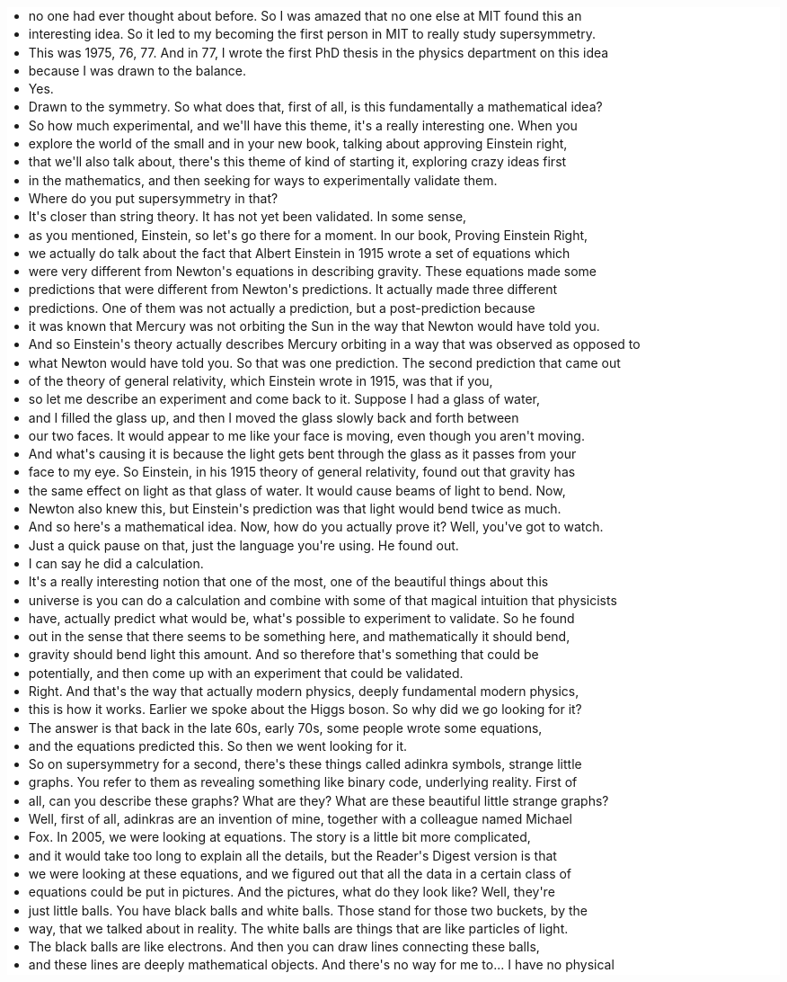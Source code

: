 *  no one had ever thought about before. So I was amazed that no one else at MIT found this an
*  interesting idea. So it led to my becoming the first person in MIT to really study supersymmetry.
*  This was 1975, 76, 77. And in 77, I wrote the first PhD thesis in the physics department on this idea
*  because I was drawn to the balance.
*  Yes.
*  Drawn to the symmetry. So what does that, first of all, is this fundamentally a mathematical idea?
*  So how much experimental, and we'll have this theme, it's a really interesting one. When you
*  explore the world of the small and in your new book, talking about approving Einstein right,
*  that we'll also talk about, there's this theme of kind of starting it, exploring crazy ideas first
*  in the mathematics, and then seeking for ways to experimentally validate them.
*  Where do you put supersymmetry in that?
*  It's closer than string theory. It has not yet been validated. In some sense,
*  as you mentioned, Einstein, so let's go there for a moment. In our book, Proving Einstein Right,
*  we actually do talk about the fact that Albert Einstein in 1915 wrote a set of equations which
*  were very different from Newton's equations in describing gravity. These equations made some
*  predictions that were different from Newton's predictions. It actually made three different
*  predictions. One of them was not actually a prediction, but a post-prediction because
*  it was known that Mercury was not orbiting the Sun in the way that Newton would have told you.
*  And so Einstein's theory actually describes Mercury orbiting in a way that was observed as opposed to
*  what Newton would have told you. So that was one prediction. The second prediction that came out
*  of the theory of general relativity, which Einstein wrote in 1915, was that if you,
*  so let me describe an experiment and come back to it. Suppose I had a glass of water,
*  and I filled the glass up, and then I moved the glass slowly back and forth between
*  our two faces. It would appear to me like your face is moving, even though you aren't moving.
*  And what's causing it is because the light gets bent through the glass as it passes from your
*  face to my eye. So Einstein, in his 1915 theory of general relativity, found out that gravity has
*  the same effect on light as that glass of water. It would cause beams of light to bend. Now,
*  Newton also knew this, but Einstein's prediction was that light would bend twice as much.
*  And so here's a mathematical idea. Now, how do you actually prove it? Well, you've got to watch.
*  Just a quick pause on that, just the language you're using. He found out.
*  I can say he did a calculation.
*  It's a really interesting notion that one of the most, one of the beautiful things about this
*  universe is you can do a calculation and combine with some of that magical intuition that physicists
*  have, actually predict what would be, what's possible to experiment to validate. So he found
*  out in the sense that there seems to be something here, and mathematically it should bend,
*  gravity should bend light this amount. And so therefore that's something that could be
*  potentially, and then come up with an experiment that could be validated.
*  Right. And that's the way that actually modern physics, deeply fundamental modern physics,
*  this is how it works. Earlier we spoke about the Higgs boson. So why did we go looking for it?
*  The answer is that back in the late 60s, early 70s, some people wrote some equations,
*  and the equations predicted this. So then we went looking for it.
*  So on supersymmetry for a second, there's these things called adinkra symbols, strange little
*  graphs. You refer to them as revealing something like binary code, underlying reality. First of
*  all, can you describe these graphs? What are they? What are these beautiful little strange graphs?
*  Well, first of all, adinkras are an invention of mine, together with a colleague named Michael
*  Fox. In 2005, we were looking at equations. The story is a little bit more complicated,
*  and it would take too long to explain all the details, but the Reader's Digest version is that
*  we were looking at these equations, and we figured out that all the data in a certain class of
*  equations could be put in pictures. And the pictures, what do they look like? Well, they're
*  just little balls. You have black balls and white balls. Those stand for those two buckets, by the
*  way, that we talked about in reality. The white balls are things that are like particles of light.
*  The black balls are like electrons. And then you can draw lines connecting these balls,
*  and these lines are deeply mathematical objects. And there's no way for me to... I have no physical